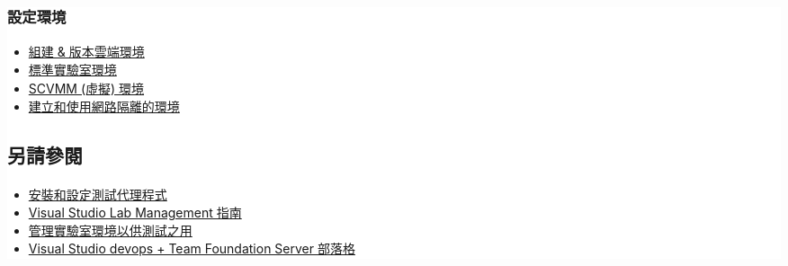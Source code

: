 ### <a name="set-up-environments"></a>設定環境

* [組建 &amp; 版本雲端環境](use-build-or-rm-instead-of-lab-management.md)
* [標準實驗室環境](https://msdn.microsoft.com/en-gb/library/ee390842.aspx)
* [SCVMM (虛擬) 環境](https://msdn.microsoft.com/en-gb/library/ee943322.aspx)
* [建立和使用網路隔離的環境](https://msdn.microsoft.com/en-gb/library/ee518924.aspx)
  
## <a name="see-also"></a>另請參閱
  
* [安裝和設定測試代理程式](install-configure-test-agents.md)
* [Visual Studio Lab Management 指南](http://go.microsoft.com/fwlink/?LinkID=230951)  
* [管理實驗室環境以供測試之用](http://go.microsoft.com/fwlink/?LinkID=252614)  
* [Visual Studio devops + Team Foundation Server 部落格](http://go.microsoft.com/fwlink/?LinkID=254496)  
